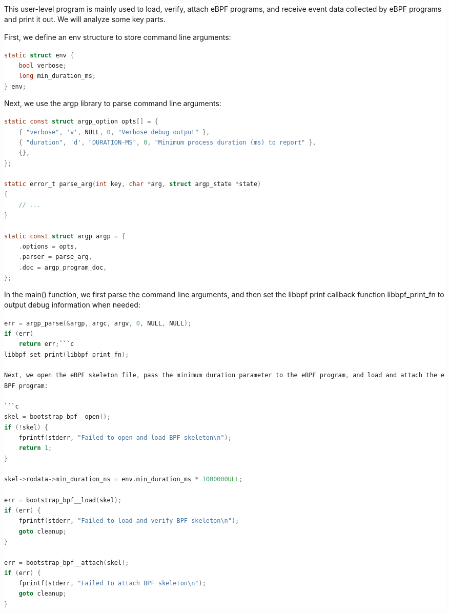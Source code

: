 This user-level program is mainly used to load, verify, attach eBPF programs, and receive event data collected by eBPF programs and print it out. We will analyze some key parts.

First, we define an env structure to store command line arguments:

```c
static struct env {
    bool verbose;
    long min_duration_ms;
} env;
```

Next, we use the argp library to parse command line arguments:

```c
static const struct argp_option opts[] = {
    { "verbose", 'v', NULL, 0, "Verbose debug output" },
    { "duration", 'd', "DURATION-MS", 0, "Minimum process duration (ms) to report" },
    {},
};

static error_t parse_arg(int key, char *arg, struct argp_state *state)
{
    // ...
}

static const struct argp argp = {
    .options = opts,
    .parser = parse_arg,
    .doc = argp_program_doc,
};
```

In the main() function, we first parse the command line arguments, and then set the libbpf print callback function libbpf_print_fn to output debug information when needed:

```c
err = argp_parse(&argp, argc, argv, 0, NULL, NULL);
if (err)
    return err;```c
libbpf_set_print(libbpf_print_fn);

Next, we open the eBPF skeleton file, pass the minimum duration parameter to the eBPF program, and load and attach the eBPF program:

```c
skel = bootstrap_bpf__open();
if (!skel) {
    fprintf(stderr, "Failed to open and load BPF skeleton\n");
    return 1;
}

skel->rodata->min_duration_ns = env.min_duration_ms * 1000000ULL;

err = bootstrap_bpf__load(skel);
if (err) {
    fprintf(stderr, "Failed to load and verify BPF skeleton\n");
    goto cleanup;
}

err = bootstrap_bpf__attach(skel);
if (err) {
    fprintf(stderr, "Failed to attach BPF skeleton\n");
    goto cleanup;
}
```
